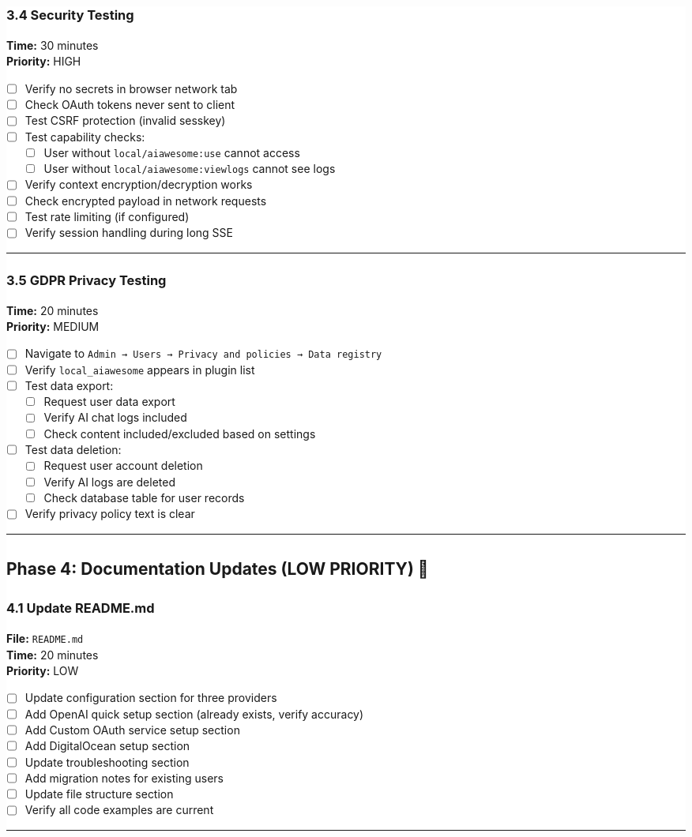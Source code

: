 
### 3.4 Security Testing
**Time:** 30 minutes  
**Priority:** HIGH

- [ ] Verify no secrets in browser network tab
- [ ] Check OAuth tokens never sent to client
- [ ] Test CSRF protection (invalid sesskey)
- [ ] Test capability checks:
  - [ ] User without `local/aiawesome:use` cannot access
  - [ ] User without `local/aiawesome:viewlogs` cannot see logs
- [ ] Verify context encryption/decryption works
- [ ] Check encrypted payload in network requests
- [ ] Test rate limiting (if configured)
- [ ] Verify session handling during long SSE

---

### 3.5 GDPR Privacy Testing
**Time:** 20 minutes  
**Priority:** MEDIUM

- [ ] Navigate to `Admin → Users → Privacy and policies → Data registry`
- [ ] Verify `local_aiawesome` appears in plugin list
- [ ] Test data export:
  - [ ] Request user data export
  - [ ] Verify AI chat logs included
  - [ ] Check content included/excluded based on settings
- [ ] Test data deletion:
  - [ ] Request user account deletion
  - [ ] Verify AI logs are deleted
  - [ ] Check database table for user records
- [ ] Verify privacy policy text is clear

---

## Phase 4: Documentation Updates (LOW PRIORITY) 📝

### 4.1 Update README.md
**File:** `README.md`  
**Time:** 20 minutes  
**Priority:** LOW

- [ ] Update configuration section for three providers
- [ ] Add OpenAI quick setup section (already exists, verify accuracy)
- [ ] Add Custom OAuth service setup section
- [ ] Add DigitalOcean setup section
- [ ] Update troubleshooting section
- [ ] Add migration notes for existing users
- [ ] Update file structure section
- [ ] Verify all code examples are current

---